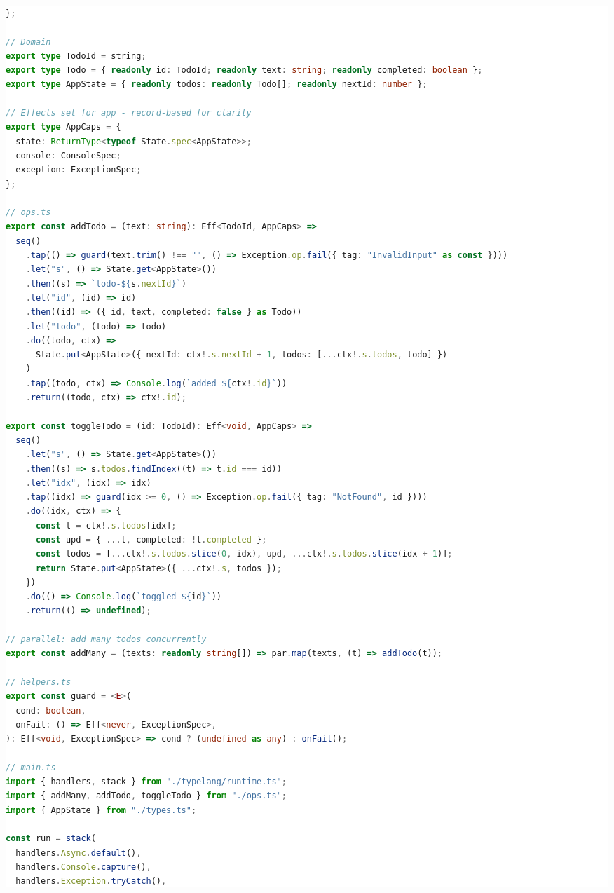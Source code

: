 ```ts
};

// Domain
export type TodoId = string;
export type Todo = { readonly id: TodoId; readonly text: string; readonly completed: boolean };
export type AppState = { readonly todos: readonly Todo[]; readonly nextId: number };

// Effects set for app - record-based for clarity
export type AppCaps = {
  state: ReturnType<typeof State.spec<AppState>>;
  console: ConsoleSpec;
  exception: ExceptionSpec;
};

// ops.ts
export const addTodo = (text: string): Eff<TodoId, AppCaps> =>
  seq()
    .tap(() => guard(text.trim() !== "", () => Exception.op.fail({ tag: "InvalidInput" as const })))
    .let("s", () => State.get<AppState>())
    .then((s) => `todo-${s.nextId}`)
    .let("id", (id) => id)
    .then((id) => ({ id, text, completed: false } as Todo))
    .let("todo", (todo) => todo)
    .do((todo, ctx) =>
      State.put<AppState>({ nextId: ctx!.s.nextId + 1, todos: [...ctx!.s.todos, todo] })
    )
    .tap((todo, ctx) => Console.log(`added ${ctx!.id}`))
    .return((todo, ctx) => ctx!.id);

export const toggleTodo = (id: TodoId): Eff<void, AppCaps> =>
  seq()
    .let("s", () => State.get<AppState>())
    .then((s) => s.todos.findIndex((t) => t.id === id))
    .let("idx", (idx) => idx)
    .tap((idx) => guard(idx >= 0, () => Exception.op.fail({ tag: "NotFound", id })))
    .do((idx, ctx) => {
      const t = ctx!.s.todos[idx];
      const upd = { ...t, completed: !t.completed };
      const todos = [...ctx!.s.todos.slice(0, idx), upd, ...ctx!.s.todos.slice(idx + 1)];
      return State.put<AppState>({ ...ctx!.s, todos });
    })
    .do(() => Console.log(`toggled ${id}`))
    .return(() => undefined);

// parallel: add many todos concurrently
export const addMany = (texts: readonly string[]) => par.map(texts, (t) => addTodo(t));

// helpers.ts
export const guard = <E>(
  cond: boolean,
  onFail: () => Eff<never, ExceptionSpec>,
): Eff<void, ExceptionSpec> => cond ? (undefined as any) : onFail();

// main.ts
import { handlers, stack } from "./typelang/runtime.ts";
import { addMany, addTodo, toggleTodo } from "./ops.ts";
import { AppState } from "./types.ts";

const run = stack(
  handlers.Async.default(),
  handlers.Console.capture(),
  handlers.Exception.tryCatch(),
```